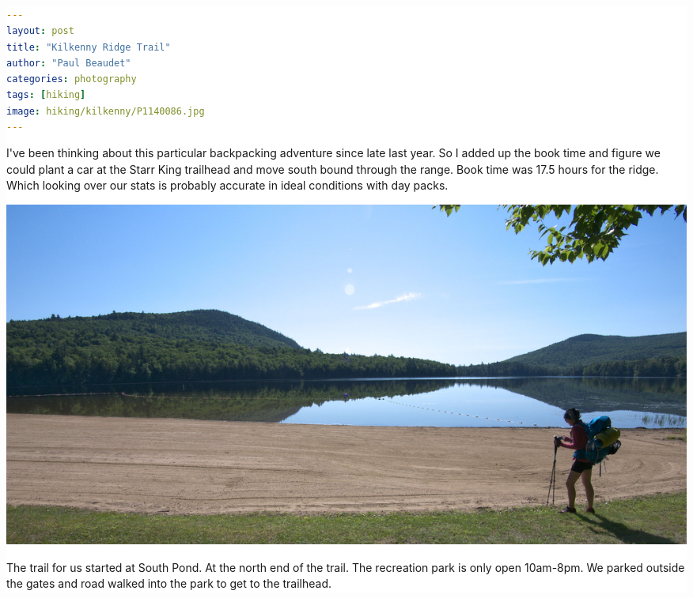 ```yaml
---
layout: post
title: "Kilkenny Ridge Trail"
author: "Paul Beaudet"
categories: photography
tags: [hiking]
image: hiking/kilkenny/P1140086.jpg
---
```


I've been thinking about this particular backpacking adventure since late last year. So I added up the book time and figure we could plant a car at the Starr King trailhead and move south bound through the range. Book time was 17.5 hours for the ridge. Which looking over our stats is probably accurate in ideal conditions with day packs.

![](/assets/img/hiking/kilkenny/P1140060-3.jpg)

The trail for us started at South Pond. At the north end of the trail. The recreation park is only open 10am-8pm. We parked outside the gates and road walked into the park to get to the trailhead.
